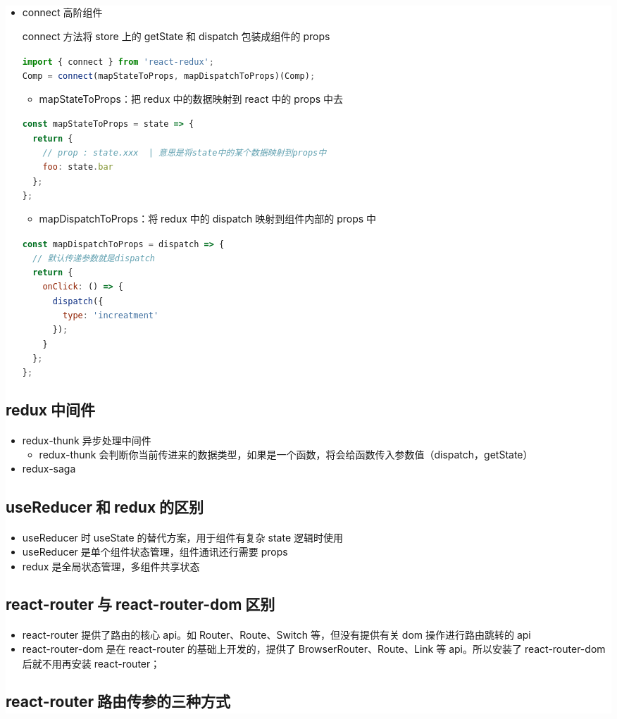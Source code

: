 - connect 高阶组件

  connect 方法将 store 上的 getState 和 dispatch 包装成组件的 props

  ```javascript
  import { connect } from 'react-redux';
  Comp = connect(mapStateToProps, mapDispatchToProps)(Comp);
  ```

  - mapStateToProps：把 redux 中的数据映射到 react 中的 props 中去

  ```javascript
  const mapStateToProps = state => {
    return {
      // prop : state.xxx  | 意思是将state中的某个数据映射到props中
      foo: state.bar
    };
  };
  ```

  - mapDispatchToProps：将 redux 中的 dispatch 映射到组件内部的 props 中

  ```javascript
  const mapDispatchToProps = dispatch => {
    // 默认传递参数就是dispatch
    return {
      onClick: () => {
        dispatch({
          type: 'increatment'
        });
      }
    };
  };
  ```

## redux 中间件

- redux-thunk 异步处理中间件
  - redux-thunk 会判断你当前传进来的数据类型，如果是一个函数，将会给函数传入参数值（dispatch，getState）
- redux-saga

## useReducer 和 redux 的区别

- useReducer 时 useState 的替代方案，用于组件有复杂 state 逻辑时使用
- useReducer 是单个组件状态管理，组件通讯还行需要 props
- redux 是全局状态管理，多组件共享状态

## react-router 与 react-router-dom 区别

- react-router 提供了路由的核心 api。如 Router、Route、Switch 等，但没有提供有关 dom 操作进行路由跳转的 api
- react-router-dom 是在 react-router 的基础上开发的，提供了 BrowserRouter、Route、Link 等 api。所以安装了 react-router-dom 后就不用再安装 react-router；

## react-router 路由传参的三种方式
